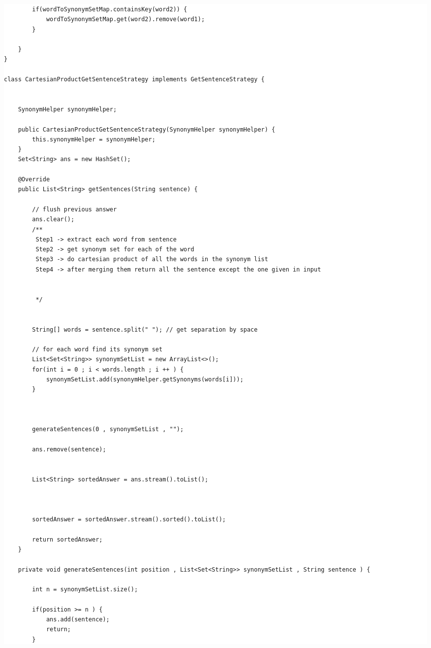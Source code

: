             if(wordToSynonymSetMap.containsKey(word2)) {
                wordToSynonymSetMap.get(word2).remove(word1);
            }

        }
    }

    class CartesianProductGetSentenceStrategy implements GetSentenceStrategy {


        SynonymHelper synonymHelper;

        public CartesianProductGetSentenceStrategy(SynonymHelper synonymHelper) {
            this.synonymHelper = synonymHelper;
        }
        Set<String> ans = new HashSet();

        @Override
        public List<String> getSentences(String sentence) {

            // flush previous answer
            ans.clear();
            /**
             Step1 -> extract each word from sentence
             Step2 -> get synonym set for each of the word
             Step3 -> do cartesian product of all the words in the synonym list
             Step4 -> after merging them return all the sentence except the one given in input


             */


            String[] words = sentence.split(" "); // get separation by space

            // for each word find its synonym set
            List<Set<String>> synonymSetList = new ArrayList<>();
            for(int i = 0 ; i < words.length ; i ++ ) {
                synonymSetList.add(synonymHelper.getSynonyms(words[i]));
            }



            generateSentences(0 , synonymSetList , "");

            ans.remove(sentence);


            List<String> sortedAnswer = ans.stream().toList();



            sortedAnswer = sortedAnswer.stream().sorted().toList();

            return sortedAnswer;
        }

        private void generateSentences(int position , List<Set<String>> synonymSetList , String sentence ) {

            int n = synonymSetList.size();

            if(position >= n ) {
                ans.add(sentence);
                return;
            }
